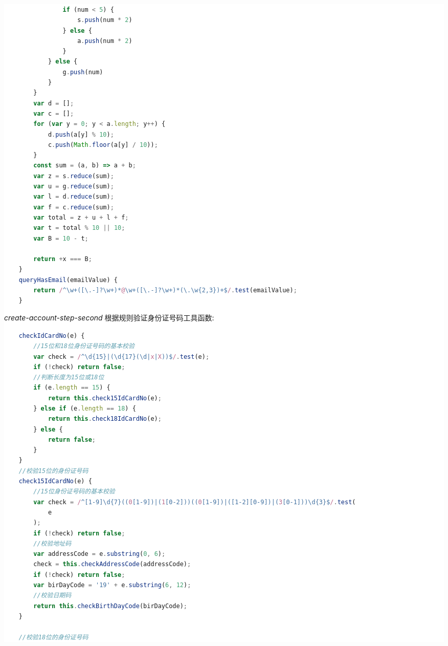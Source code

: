 ```typescript  
                if (num < 5) {
                    s.push(num * 2)
                } else {
                    a.push(num * 2)
                }
            } else {
                g.push(num)
            }
        }
        var d = [];
        var c = [];
        for (var y = 0; y < a.length; y++) {
            d.push(a[y] % 10);
            c.push(Math.floor(a[y] / 10));
        }
        const sum = (a, b) => a + b;
        var z = s.reduce(sum);
        var u = g.reduce(sum);
        var l = d.reduce(sum);
        var f = c.reduce(sum);
        var total = z + u + l + f;
        var t = total % 10 || 10;
        var B = 10 - t;

        return +x === B;
    }
    queryHasEmail(emailValue) {
        return /^\w+([\.-]?\w+)*@\w+([\.-]?\w+)*(\.\w{2,3})+$/.test(emailValue);
    }
```  

*create-account-step-second* 根据规则验证身份证号码工具函数:  

```typescript  
    checkIdCardNo(e) {
        //15位和18位身份证号码的基本校验
        var check = /^\d{15}|(\d{17}(\d|x|X))$/.test(e);
        if (!check) return false;
        //判断长度为15位或18位
        if (e.length == 15) {
            return this.check15IdCardNo(e);
        } else if (e.length == 18) {
            return this.check18IdCardNo(e);
        } else {
            return false;
        }
    }
    //校验15位的身份证号码
    check15IdCardNo(e) {
        //15位身份证号码的基本校验
        var check = /^[1-9]\d{7}((0[1-9])|(1[0-2]))((0[1-9])|([1-2][0-9])|(3[0-1]))\d{3}$/.test(
            e
        );
        if (!check) return false;
        //校验地址码
        var addressCode = e.substring(0, 6);
        check = this.checkAddressCode(addressCode);
        if (!check) return false;
        var birDayCode = '19' + e.substring(6, 12);
        //校验日期码
        return this.checkBirthDayCode(birDayCode);
    }

    //校验18位的身份证号码
```